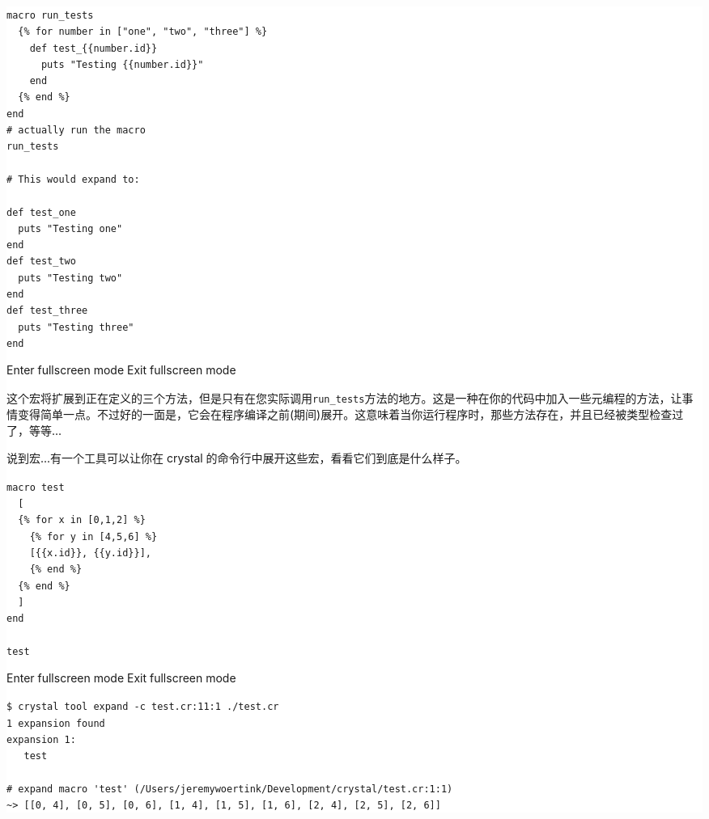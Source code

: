 ```
macro run_tests
  {% for number in ["one", "two", "three"] %}
    def test_{{number.id}}
      puts "Testing {{number.id}}"
    end
  {% end %}
end
# actually run the macro
run_tests

# This would expand to:

def test_one
  puts "Testing one"
end
def test_two
  puts "Testing two"
end
def test_three
  puts "Testing three"
end 
```

Enter fullscreen mode Exit fullscreen mode

这个宏将扩展到正在定义的三个方法，但是只有在您实际调用`run_tests`方法的地方。这是一种在你的代码中加入一些元编程的方法，让事情变得简单一点。不过好的一面是，它会在程序编译之前(期间)展开。这意味着当你运行程序时，那些方法存在，并且已经被类型检查过了，等等...

说到宏...有一个工具可以让你在 crystal 的命令行中展开这些宏，看看它们到底是什么样子。

```
macro test
  [
  {% for x in [0,1,2] %}
    {% for y in [4,5,6] %}
    [{{x.id}}, {{y.id}}],
    {% end %}
  {% end %}
  ]
end

test 
```

Enter fullscreen mode Exit fullscreen mode

```
$ crystal tool expand -c test.cr:11:1 ./test.cr
1 expansion found
expansion 1:
   test

# expand macro 'test' (/Users/jeremywoertink/Development/crystal/test.cr:1:1)
~> [[0, 4], [0, 5], [0, 6], [1, 4], [1, 5], [1, 6], [2, 4], [2, 5], [2, 6]] 
```
